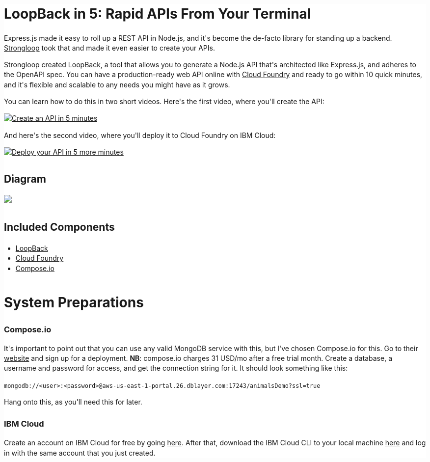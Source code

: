 # LoopBack in 5: Rapid APIs From Your Terminal

Express.js made it easy to roll up a REST API in Node.js, and it's become the de-facto library for standing up a backend. [Strongloop](https://strongloop.com) took that and made it even easier to create your APIs.

Strongloop created LoopBack, a tool that allows you to generate a Node.js API that's architected like Express.js, and adheres to the OpenAPI spec. You can have a production-ready web API online with [Cloud Foundry](https://www.cloudfoundry.org/) and ready to go within 10 quick minutes, and it's flexible and scalable to any needs you might have as it grows.

You can learn how to do this in two short videos. Here's the first video, where you'll create the API: 

[![Create an API in 5 minutes](https://img.youtube.com/vi/Bm6u1f2PUag/0.jpg)](https://www.youtube.com/watch?v=Bm6u1f2PUag)

And here's the second video, where you'll deploy it to Cloud Foundry on IBM Cloud:

[![Deploy your API in 5 more minutes](https://img.youtube.com/vi/nlP8mCcQDDY/0.jpg)](https://www.youtube.com/watch?v=nlP8mCcQDDY)


## Diagram

![](https://media.github.ibm.com/user/1650/files/5961ce34-a504-11e7-9142-488fdeac0713)

## Included Components
- [LoopBack](https://loopback.io)
- [Cloud Foundry](https://www.cloudfoundry.org/)
- [Compose.io](https://compose.io)

# System Preparations

### Compose.io 

It's important to point out that you can use any valid MongoDB service with this, but I've chosen Compose.io for this. Go to their [website](https://compose.io) and sign up for a deployment. **NB**: compose.io charges 31 USD/mo after a free trial month. Create a database, a username and password for access, and get the connection string for it. It should look something like this:

```
mongodb://<user>:<password>@aws-us-east-1-portal.26.dblayer.com:17243/animalsDemo?ssl=true
```

Hang onto this, as you'll need this for later.

### IBM Cloud
Create an account on IBM Cloud for free by going [here](https://console.bluemix.net/registration?cm_sp=developer-_-api-connect-_-github-loopback-tutorial). After that, download the IBM Cloud CLI to your local machine [here](https://console.bluemix.net/docs/cli/reference/bluemix_cli/all_versions.html#bluemix-cli-installer-downloads) and log in with the same account that you just created.
